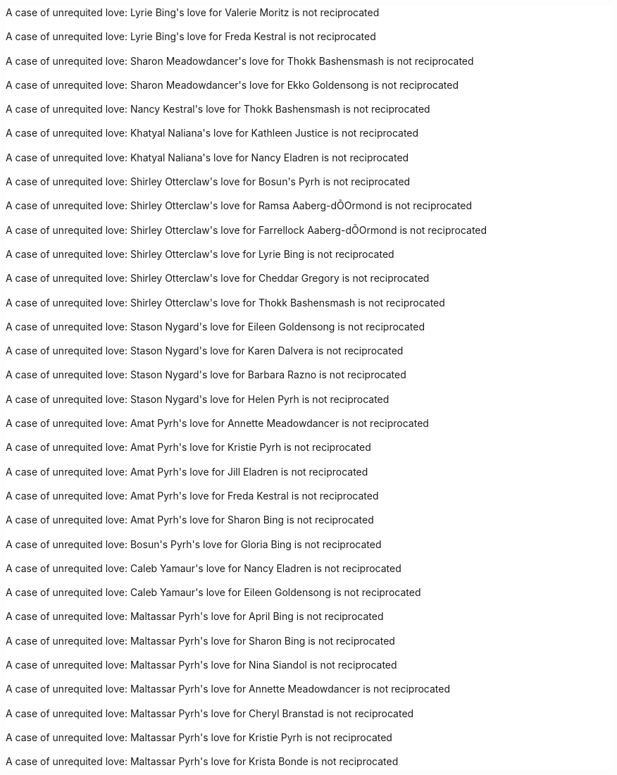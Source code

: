 A case of unrequited love: Lyrie Bing's love for Valerie Moritz is not reciprocated

A case of unrequited love: Lyrie Bing's love for Freda Kestral is not reciprocated

A case of unrequited love: Sharon Meadowdancer's love for Thokk Bashensmash is not reciprocated

A case of unrequited love: Sharon Meadowdancer's love for Ekko Goldensong is not reciprocated

A case of unrequited love: Nancy Kestral's love for Thokk Bashensmash is not reciprocated

A case of unrequited love: Khatyal Naliana's love for Kathleen Justice is not reciprocated

A case of unrequited love: Khatyal Naliana's love for Nancy Eladren is not reciprocated

A case of unrequited love: Shirley Otterclaw's love for Bosun's Pyrh is not reciprocated

A case of unrequited love: Shirley Otterclaw's love for Ramsa Aaberg-dÕOrmond is not reciprocated

A case of unrequited love: Shirley Otterclaw's love for Farrellock Aaberg-dÕOrmond is not reciprocated

A case of unrequited love: Shirley Otterclaw's love for Lyrie Bing is not reciprocated

A case of unrequited love: Shirley Otterclaw's love for Cheddar Gregory is not reciprocated

A case of unrequited love: Shirley Otterclaw's love for Thokk Bashensmash is not reciprocated

A case of unrequited love: Stason Nygard's love for Eileen Goldensong is not reciprocated

A case of unrequited love: Stason Nygard's love for Karen Dalvera is not reciprocated

A case of unrequited love: Stason Nygard's love for Barbara Razno is not reciprocated

A case of unrequited love: Stason Nygard's love for Helen Pyrh is not reciprocated

A case of unrequited love: Amat Pyrh's love for Annette Meadowdancer is not reciprocated

A case of unrequited love: Amat Pyrh's love for Kristie Pyrh is not reciprocated

A case of unrequited love: Amat Pyrh's love for Jill Eladren is not reciprocated

A case of unrequited love: Amat Pyrh's love for Freda Kestral is not reciprocated

A case of unrequited love: Amat Pyrh's love for Sharon Bing is not reciprocated

A case of unrequited love: Bosun's Pyrh's love for Gloria Bing is not reciprocated

A case of unrequited love: Caleb Yamaur's love for Nancy Eladren is not reciprocated

A case of unrequited love: Caleb Yamaur's love for Eileen Goldensong is not reciprocated

A case of unrequited love: Maltassar Pyrh's love for April Bing is not reciprocated

A case of unrequited love: Maltassar Pyrh's love for Sharon Bing is not reciprocated

A case of unrequited love: Maltassar Pyrh's love for Nina Siandol is not reciprocated

A case of unrequited love: Maltassar Pyrh's love for Annette Meadowdancer is not reciprocated

A case of unrequited love: Maltassar Pyrh's love for Cheryl Branstad is not reciprocated

A case of unrequited love: Maltassar Pyrh's love for Kristie Pyrh is not reciprocated

A case of unrequited love: Maltassar Pyrh's love for Krista Bonde is not reciprocated
